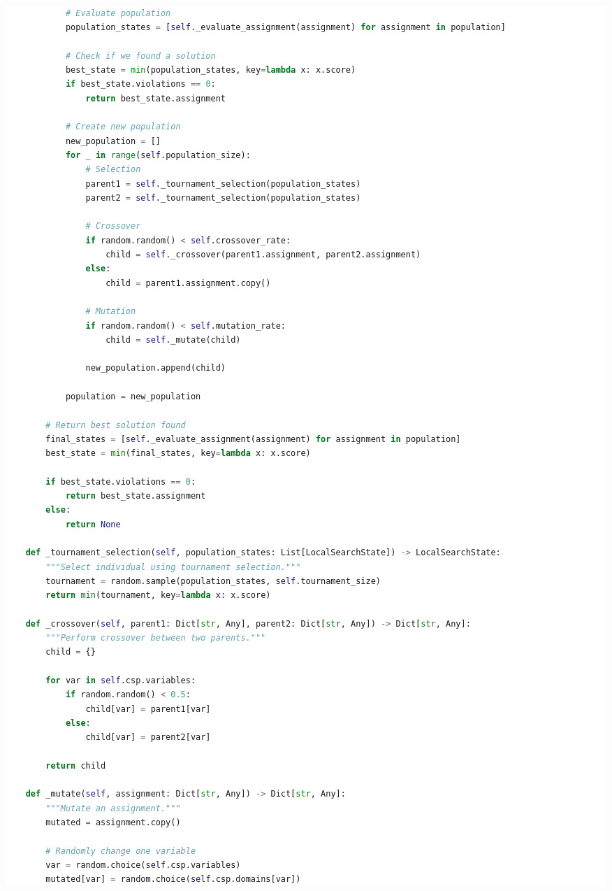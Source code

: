 ```python
            # Evaluate population
            population_states = [self._evaluate_assignment(assignment) for assignment in population]
            
            # Check if we found a solution
            best_state = min(population_states, key=lambda x: x.score)
            if best_state.violations == 0:
                return best_state.assignment
            
            # Create new population
            new_population = []
            for _ in range(self.population_size):
                # Selection
                parent1 = self._tournament_selection(population_states)
                parent2 = self._tournament_selection(population_states)
                
                # Crossover
                if random.random() < self.crossover_rate:
                    child = self._crossover(parent1.assignment, parent2.assignment)
                else:
                    child = parent1.assignment.copy()
                
                # Mutation
                if random.random() < self.mutation_rate:
                    child = self._mutate(child)
                
                new_population.append(child)
            
            population = new_population
        
        # Return best solution found
        final_states = [self._evaluate_assignment(assignment) for assignment in population]
        best_state = min(final_states, key=lambda x: x.score)
        
        if best_state.violations == 0:
            return best_state.assignment
        else:
            return None
    
    def _tournament_selection(self, population_states: List[LocalSearchState]) -> LocalSearchState:
        """Select individual using tournament selection."""
        tournament = random.sample(population_states, self.tournament_size)
        return min(tournament, key=lambda x: x.score)
    
    def _crossover(self, parent1: Dict[str, Any], parent2: Dict[str, Any]) -> Dict[str, Any]:
        """Perform crossover between two parents."""
        child = {}
        
        for var in self.csp.variables:
            if random.random() < 0.5:
                child[var] = parent1[var]
            else:
                child[var] = parent2[var]
        
        return child
    
    def _mutate(self, assignment: Dict[str, Any]) -> Dict[str, Any]:
        """Mutate an assignment."""
        mutated = assignment.copy()
        
        # Randomly change one variable
        var = random.choice(self.csp.variables)
        mutated[var] = random.choice(self.csp.domains[var])
```